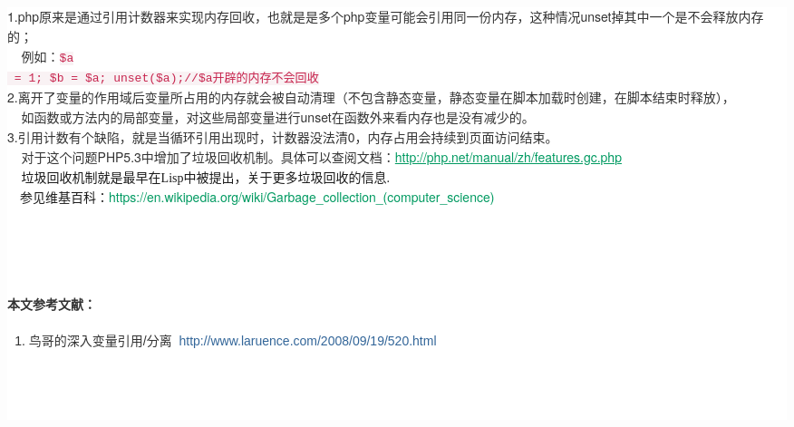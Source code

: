 <div style="font-family:微软雅黑; font-size:14px; line-height:21px; widows:auto"><span style="color:rgb(51,51,51); font-family:'Helvetica Neue',Helvetica,Arial,'PingFang SC','Hiragino Sans GB','WenQuanYi Micro Hei','Microsoft Yahei',sans-serif">1.php原来是通过引用计数器来实现内存回收，也就是是多个php变量可能会引用同一份内存，这种情况unset掉其中一个是不会释放内存的；</span><br style="color:rgb(51,51,51); font-family:'Helvetica Neue',Helvetica,Arial,'PingFang SC','Hiragino Sans GB','WenQuanYi Micro Hei','Microsoft Yahei',sans-serif">
<span style="color:rgb(51,51,51); font-family:'Helvetica Neue',Helvetica,Arial,'PingFang SC','Hiragino Sans GB','WenQuanYi Micro Hei','Microsoft Yahei',sans-serif">&nbsp; &nbsp; 例如：</span><code style="font-family:'Source Code Pro',Consolas,Menlo,Monaco,'Courier New',monospace; color:rgb(199,37,78); font-size:0.93em; background-color:rgb(249,242,244)">$a
 = 1; $b = $a; unset($a);//$a开辟的内存不会回收</code><br style="color:rgb(51,51,51); font-family:'Helvetica Neue',Helvetica,Arial,'PingFang SC','Hiragino Sans GB','WenQuanYi Micro Hei','Microsoft Yahei',sans-serif">
<span style="color:rgb(51,51,51); font-family:'Helvetica Neue',Helvetica,Arial,'PingFang SC','Hiragino Sans GB','WenQuanYi Micro Hei','Microsoft Yahei',sans-serif">2.离开了变量的作用域后变量所占用的内存就会被</span><span style="color:rgb(51,51,51); font-family:'Helvetica Neue',Helvetica,Arial,'PingFang SC','Hiragino Sans GB','WenQuanYi Micro Hei','Microsoft Yahei',sans-serif"><span style="background-color:inherit">自动清理</span></span><span style="color:rgb(51,51,51); font-family:'Helvetica Neue',Helvetica,Arial,'PingFang SC','Hiragino Sans GB','WenQuanYi Micro Hei','Microsoft Yahei',sans-serif">（不包含静态变量，静态变量在脚本加载时创建，在脚本结束时释放），</span></div>
<div style="font-family:微软雅黑; font-size:14px; line-height:21px; widows:auto"><span style="color:rgb(51,51,51); font-family:'Helvetica Neue',Helvetica,Arial,'PingFang SC','Hiragino Sans GB','WenQuanYi Micro Hei','Microsoft Yahei',sans-serif">&nbsp; &nbsp; 如函数或方法内的局部变量，对这些局部变量进行unset在函数外来看内存也是没有减少的。</span></div>
<div style="font-family:微软雅黑; font-size:14px; line-height:21px; widows:auto"><span style="font-family:Helvetica Neue,Helvetica,Arial,PingFang SC,Hiragino Sans GB,WenQuanYi Micro Hei,Microsoft Yahei,sans-serif; color:#333333; background-color:inherit">3.引用计数有个缺陷，就是当循环引用出现时，计数器没法清0，<span style="background-color:inherit">内存占用会持续到页面访问结束</span>。</span></div>
<div style="font-family:微软雅黑; font-size:14px; line-height:21px; widows:auto"><span style="font-family:Helvetica Neue,Helvetica,Arial,PingFang SC,Hiragino Sans GB,WenQuanYi Micro Hei,Microsoft Yahei,sans-serif; color:#333333; background-color:inherit">&nbsp; &nbsp; 对于这个问题PHP5.3中增加了垃圾回收机制。具体可以查阅文档：<a target="_blank" href="http://php.net/manual/zh/features.gc.php" style="color:rgb(0,154,97)">http://php.net/manual/zh/features.gc.php</a></span></div>
<div style="font-family:微软雅黑; font-size:14px; line-height:21px; widows:auto"><span style="font-family:Helvetica Neue,Helvetica,Arial,PingFang SC,Hiragino Sans GB,WenQuanYi Micro Hei,Microsoft Yahei,sans-serif; color:#333333; background-color:inherit">&nbsp; &nbsp;&nbsp;</span><span style="background-color:inherit; line-height:1.5">垃圾回收机制就是最早在Lisp中被提出，关于更多垃圾回收的信息.</span>
<div style="background-color:inherit">&nbsp; &nbsp; 参见维基百科：<span style="background-color:inherit; line-height:1.5"><span style="font-family:Helvetica Neue,Helvetica,Arial,PingFang SC,Hiragino Sans GB,WenQuanYi Micro Hei,Microsoft Yahei,sans-serif; color:#009a61">https://en.wikipedia.org/wiki/Garbage_collection_(computer_science)</span></span></div>
</div>
<div style="font-size:14px; widows:auto"><br>
</div>
<br>
</div>
<div style="font-size:14px; widows:auto"><span style="font-family:Arial; line-height:26px; white-space:pre; widows:auto"><span style="color:#333333"><br>
</span></span>
<h3 style="margin:0px; padding:0px; color:rgb(51,51,51); font-family:Arial; line-height:26px"><a name="t6"></a>
<span style="font-size:14px">本文参考文献：</span></h3>
<ol style="color:rgb(51,51,51); font-family:Arial; font-size:14px; line-height:26px">
<li>鸟哥的深入变量引用/分离&nbsp;&nbsp;<a target="_blank" href="http://www.laruence.com/2008/09/19/520.html" style="color:rgb(51,102,153); text-decoration:none">http://www.laruence.com/2008/09/19/520.html</a></li></ol>
<span style="font-size:14px"></span>
<div style="font-size:14px; widows:auto"><span style="font-size:14px"><br>
</span></div>
<div style="font-size:14px; widows:auto"><span style="font-size:14px"><br>
</span></div>
<div style="font-size:14px; widows:auto"><span style="font-size:14px"><br>
</span></div>